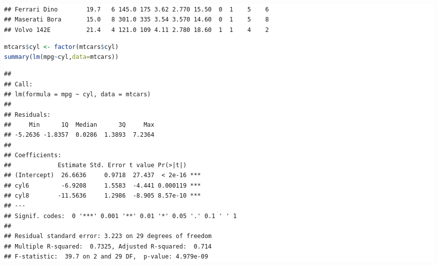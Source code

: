     ## Ferrari Dino        19.7   6 145.0 175 3.62 2.770 15.50  0  1    5    6
    ## Maserati Bora       15.0   8 301.0 335 3.54 3.570 14.60  0  1    5    8
    ## Volvo 142E          21.4   4 121.0 109 4.11 2.780 18.60  1  1    4    2

``` r
mtcars$cyl <- factor(mtcars$cyl) 
summary(lm(mpg~cyl,data=mtcars))
```

    ## 
    ## Call:
    ## lm(formula = mpg ~ cyl, data = mtcars)
    ## 
    ## Residuals:
    ##     Min      1Q  Median      3Q     Max 
    ## -5.2636 -1.8357  0.0286  1.3893  7.2364 
    ## 
    ## Coefficients:
    ##             Estimate Std. Error t value Pr(>|t|)    
    ## (Intercept)  26.6636     0.9718  27.437  < 2e-16 ***
    ## cyl6         -6.9208     1.5583  -4.441 0.000119 ***
    ## cyl8        -11.5636     1.2986  -8.905 8.57e-10 ***
    ## ---
    ## Signif. codes:  0 '***' 0.001 '**' 0.01 '*' 0.05 '.' 0.1 ' ' 1
    ## 
    ## Residual standard error: 3.223 on 29 degrees of freedom
    ## Multiple R-squared:  0.7325, Adjusted R-squared:  0.714 
    ## F-statistic:  39.7 on 2 and 29 DF,  p-value: 4.979e-09
